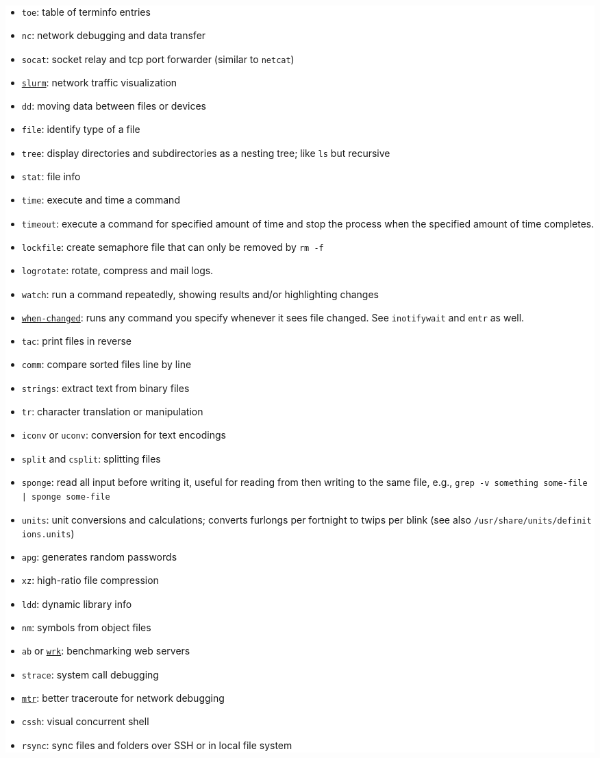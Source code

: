 - `toe`: table of terminfo entries

- `nc`: network debugging and data transfer

- `socat`: socket relay and tcp port forwarder (similar to `netcat`)

- [`slurm`](https://github.com/mattthias/slurm): network traffic visualization

- `dd`: moving data between files or devices

- `file`: identify type of a file

- `tree`: display directories and subdirectories as a nesting tree; like `ls` but recursive

- `stat`: file info

- `time`: execute and time a command

- `timeout`: execute a command for specified amount of time and stop the process when the specified amount of time completes.

- `lockfile`: create semaphore file that can only be removed by `rm -f`

- `logrotate`: rotate, compress and mail logs.

- `watch`: run a command repeatedly, showing results and/or highlighting changes

- [`when-changed`](https://github.com/joh/when-changed): runs any command you specify whenever it sees file changed. See `inotifywait` and `entr` as well.

- `tac`: print files in reverse

- `comm`: compare sorted files line by line

- `strings`: extract text from binary files

- `tr`: character translation or manipulation

- `iconv` or `uconv`: conversion for text encodings

- `split` and `csplit`: splitting files

- `sponge`: read all input before writing it, useful for reading from then writing to the same file, e.g., `grep -v something some-file | sponge some-file`

- `units`: unit conversions and calculations; converts furlongs per fortnight to twips per blink (see also `/usr/share/units/definitions.units`)

- `apg`: generates random passwords

- `xz`: high-ratio file compression

- `ldd`: dynamic library info

- `nm`: symbols from object files

- `ab` or [`wrk`](https://github.com/wg/wrk): benchmarking web servers

- `strace`: system call debugging

- [`mtr`](http://www.bitwizard.nl/mtr/): better traceroute for network debugging

- `cssh`: visual concurrent shell

- `rsync`: sync files and folders over SSH or in local file system
